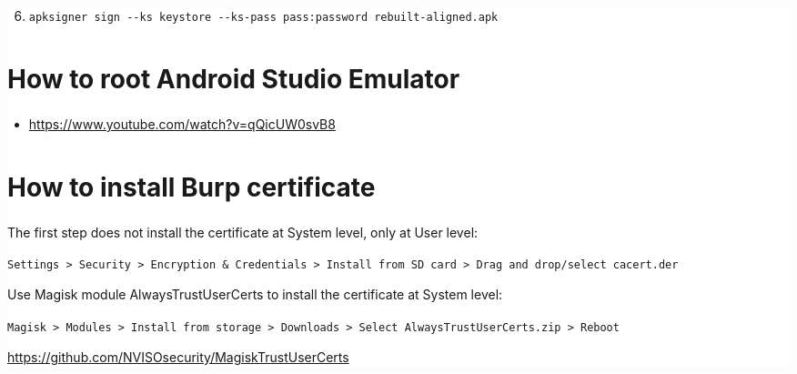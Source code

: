 6) `apksigner sign --ks keystore --ks-pass pass:password rebuilt-aligned.apk`

# How to root Android Studio Emulator 
- https://www.youtube.com/watch?v=qQicUW0svB8

# How to install Burp certificate 
The first step does not install the certificate at System level, only at User level:

`Settings > Security > Encryption & Credentials > Install from SD card > Drag and drop/select cacert.der`

Use Magisk module AlwaysTrustUserCerts to install the certificate at System level:

`Magisk > Modules > Install from storage > Downloads > Select AlwaysTrustUserCerts.zip > Reboot`

https://github.com/NVISOsecurity/MagiskTrustUserCerts

